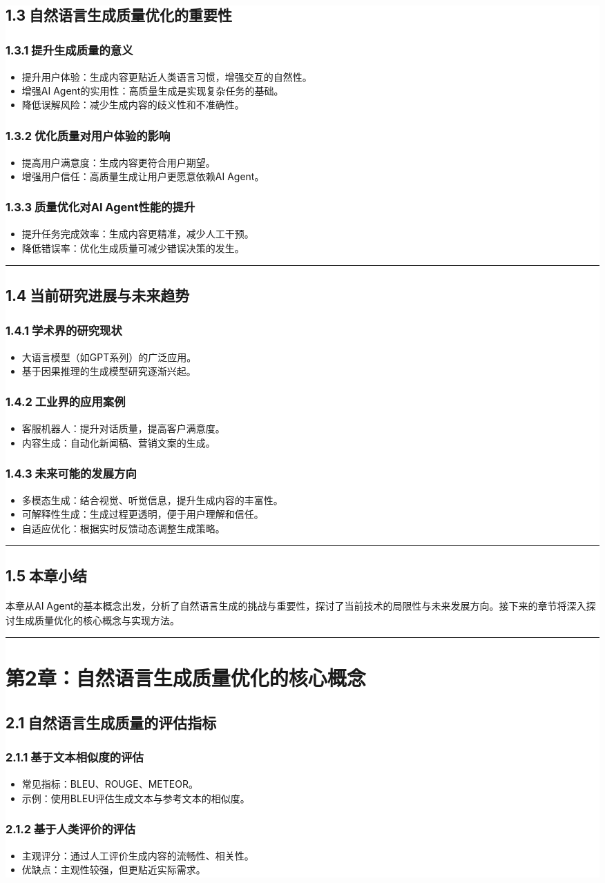## 1.3 自然语言生成质量优化的重要性  
### 1.3.1 提升生成质量的意义  
- 提升用户体验：生成内容更贴近人类语言习惯，增强交互的自然性。  
- 增强AI Agent的实用性：高质量生成是实现复杂任务的基础。  
- 降低误解风险：减少生成内容的歧义性和不准确性。  

### 1.3.2 优化质量对用户体验的影响  
- 提高用户满意度：生成内容更符合用户期望。  
- 增强用户信任：高质量生成让用户更愿意依赖AI Agent。  

### 1.3.3 质量优化对AI Agent性能的提升  
- 提升任务完成效率：生成内容更精准，减少人工干预。  
- 降低错误率：优化生成质量可减少错误决策的发生。  

---

## 1.4 当前研究进展与未来趋势  
### 1.4.1 学术界的研究现状  
- 大语言模型（如GPT系列）的广泛应用。  
- 基于因果推理的生成模型研究逐渐兴起。  

### 1.4.2 工业界的应用案例  
- 客服机器人：提升对话质量，提高客户满意度。  
- 内容生成：自动化新闻稿、营销文案的生成。  

### 1.4.3 未来可能的发展方向  
- 多模态生成：结合视觉、听觉信息，提升生成内容的丰富性。  
- 可解释性生成：生成过程更透明，便于用户理解和信任。  
- 自适应优化：根据实时反馈动态调整生成策略。  

---

## 1.5 本章小结  
本章从AI Agent的基本概念出发，分析了自然语言生成的挑战与重要性，探讨了当前技术的局限性与未来发展方向。接下来的章节将深入探讨生成质量优化的核心概念与实现方法。

---

# 第2章：自然语言生成质量优化的核心概念  

## 2.1 自然语言生成质量的评估指标  
### 2.1.1 基于文本相似度的评估  
- 常见指标：BLEU、ROUGE、METEOR。  
- 示例：使用BLEU评估生成文本与参考文本的相似度。  

### 2.1.2 基于人类评价的评估  
- 主观评分：通过人工评价生成内容的流畅性、相关性。  
- 优缺点：主观性较强，但更贴近实际需求。  
